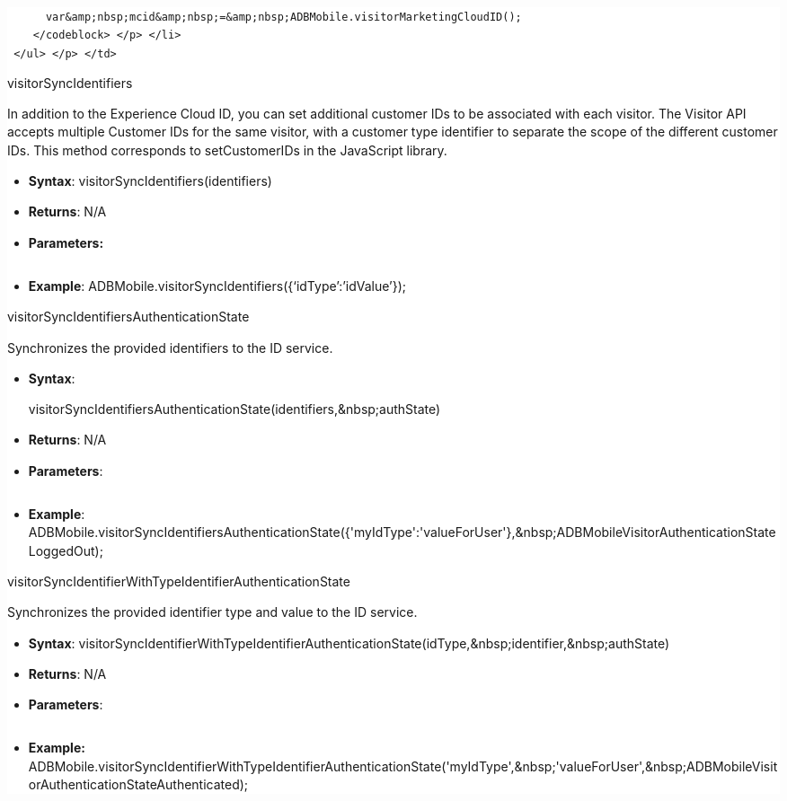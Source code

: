          var&amp;nbsp;mcid&amp;nbsp;=&amp;nbsp;ADBMobile.visitorMarketingCloudID(); 
        </codeblock> </p> </li> 
     </ul> </p> </td> 
  </tr> 
  <tr> 
   <td colname="col1"> visitorSyncIdentifiers </td> 
   <td colname="col2"> <p>In addition to the Experience Cloud ID, you can set additional customer IDs to be associated with each visitor. The Visitor API accepts multiple Customer IDs for the same visitor, with a customer type identifier to separate the scope of the different customer IDs. This method corresponds to <span class="filepath"> setCustomerIDs </span> in the JavaScript library. </p> <p> 
     <ul id="ul_F16A7ADC1A5946FFB6DD2DB4FA508E45"> 
      <li id="li_84E1F1FC1C16459990478CA16600F348"> <p><b>Syntax</b>: 
        <codeblock class="syntax c">
          visitorSyncIdentifiers(identifiers) 
        </codeblock> </p> </li> 
      <li id="li_7146D932519C453C831F3A7EC7552767"> <p><b>Returns</b>: N/A </p> </li> 
      <li id="li_AD2737FA90D14459AA52B07E41C7BC39"> <p><b>Parameters:</b> </p> <p>  </p>
       <table id="table_EC2F88D543EF44A4BA2A5C434AC6D26C">  
       </table> </li> 
      <li id="li_3A600E5A64904684A0ACAA26604BED55"> <p> <b>Example</b>: 
        <codeblock class="syntax c">
          ADBMobile.visitorSyncIdentifiers({‘idType’:’idValue’}); 
        </codeblock> </p> </li> 
     </ul> </p> </td> 
  </tr> 
  <tr> 
   <td colname="col1"> visitorSyncIdentifiersAuthenticationState </td> 
   <td colname="col2"> <p> Synchronizes the provided identifiers to the ID service. </p> <p> 
     <ul id="ul_638172BE3D064F08B9B7F23516DA610F"> 
      <li id="li_D1DD1D706FF64830A0D8E2A1904893E8"> <p><b>Syntax</b>: </p> 
       <codeblock class="syntax c">
         visitorSyncIdentifiersAuthenticationState(identifiers,&amp;nbsp;authState) 
       </codeblock> </li> 
      <li id="li_58DF06F855DC4208A4B187561D224D86"> <p><b>Returns</b>: N/A </p> </li> 
      <li id="li_4B546B12B1594E56AEA89D4D1B804AB4"> <p><b>Parameters</b>: </p> <p>  </p>
       <table id="table_035F8CC847934B9D9A30FA25505D5E74">  
       </table> </li> 
      <li id="li_853E658C7BDC41758793846200E270C0"> <p> <b>Example</b>: 
        <codeblock class="syntax c">
          ADBMobile.visitorSyncIdentifiersAuthenticationState({'myIdType':'valueForUser'},&amp;nbsp;ADBMobileVisitorAuthenticationStateLoggedOut); 
        </codeblock> </p> </li> 
     </ul> </p> </td> 
  </tr> 
  <tr> 
   <td colname="col1"> visitorSyncIdentifierWithTypeIdentifierAuthenticationState </td> 
   <td colname="col2"> <p> Synchronizes the provided identifier type and value to the ID service. </p> <p> 
     <ul id="ul_80D28A47C277486FA0E921024C056BD5"> 
      <li id="li_ADEA6CAE316E4090AF17F4438B744B04"> <p><b>Syntax</b>: 
        <codeblock class="syntax c">
          visitorSyncIdentifierWithTypeIdentifierAuthenticationState(idType,&amp;nbsp;identifier,&amp;nbsp;authState) 
        </codeblock> </p> </li> 
      <li id="li_06107B27AB35499E8C8E2FCE0BDBEBED"> <p><b>Returns</b>: N/A </p> </li> 
      <li id="li_7406351A83C24CA78919BB0FA4D424B0"> <p><b>Parameters</b>: </p> <p>  </p>
       <table id="table_DF42EAE30B604324B8E5E007BA6C8D30">  
       </table> </li> 
      <li id="li_70E17AC056D94B7ABCAF7ED8A90690F3"> <p> <b>Example:</b> 
        <codeblock class="syntax c">
          ADBMobile.visitorSyncIdentifierWithTypeIdentifierAuthenticationState('myIdType',&amp;nbsp;'valueForUser',&amp;nbsp;ADBMobileVisitorAuthenticationStateAuthenticated); 
        </codeblock> </p> </li> 
     </ul> </p> </td> 